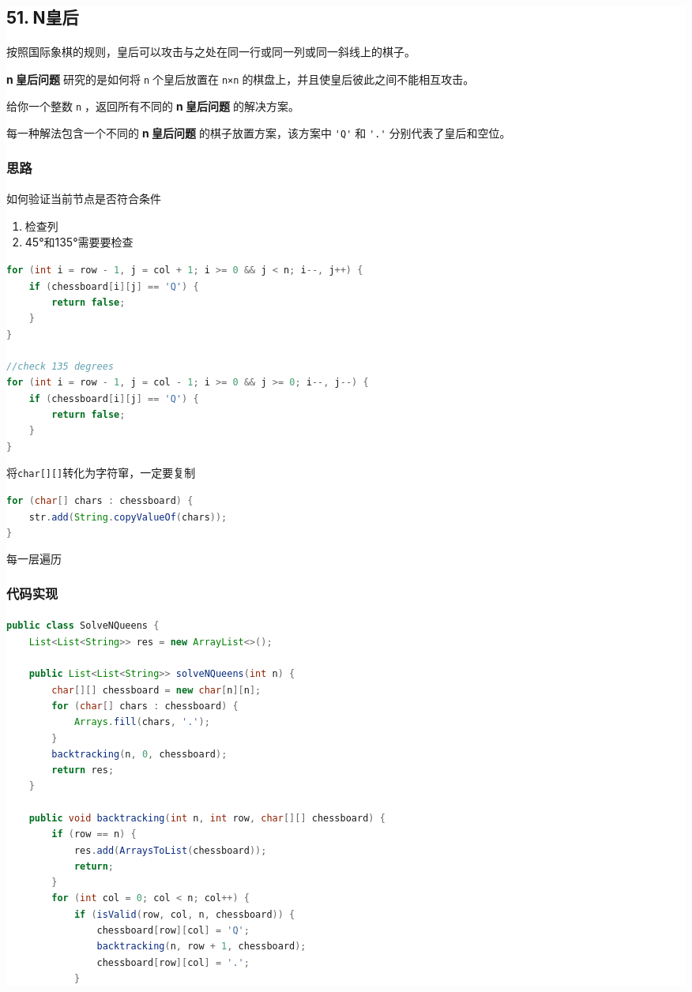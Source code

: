 ## 51. N皇后

按照国际象棋的规则，皇后可以攻击与之处在同一行或同一列或同一斜线上的棋子。

**n 皇后问题** 研究的是如何将 `n` 个皇后放置在 `n×n` 的棋盘上，并且使皇后彼此之间不能相互攻击。

给你一个整数 `n` ，返回所有不同的 **n 皇后问题** 的解决方案。

每一种解法包含一个不同的 **n 皇后问题** 的棋子放置方案，该方案中 `'Q'` 和 `'.'` 分别代表了皇后和空位。

### 思路

如何验证当前节点是否符合条件

1. 检查列
2. 45°和135°需要要检查

```java
for (int i = row - 1, j = col + 1; i >= 0 && j < n; i--, j++) {
    if (chessboard[i][j] == 'Q') {
        return false;
    }
}

//check 135 degrees
for (int i = row - 1, j = col - 1; i >= 0 && j >= 0; i--, j--) {
    if (chessboard[i][j] == 'Q') {
        return false;
    }
}
```

将`char[][]`转化为字符窜，一定要复制

~~~java
for (char[] chars : chessboard) {
    str.add(String.copyValueOf(chars));
}
~~~

每一层遍历

### 代码实现

~~~java
public class SolveNQueens {
    List<List<String>> res = new ArrayList<>();

    public List<List<String>> solveNQueens(int n) {
        char[][] chessboard = new char[n][n];
        for (char[] chars : chessboard) {
            Arrays.fill(chars, '.');
        }
        backtracking(n, 0, chessboard);
        return res;
    }

    public void backtracking(int n, int row, char[][] chessboard) {
        if (row == n) {
            res.add(ArraysToList(chessboard));
            return;
        }
        for (int col = 0; col < n; col++) {
            if (isValid(row, col, n, chessboard)) {
                chessboard[row][col] = 'Q';
                backtracking(n, row + 1, chessboard);
                chessboard[row][col] = '.';
            }
~~~